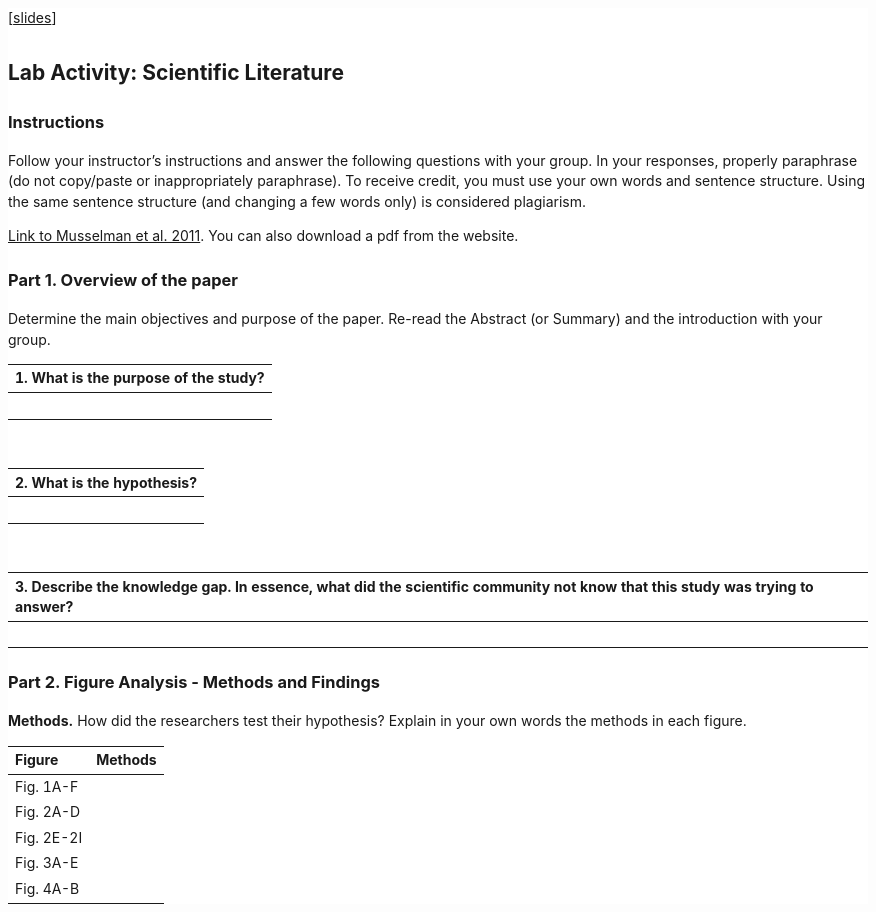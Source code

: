 [[slides](https://docs.google.com/presentation/d/1uuuAbg_rcfCVohaVrrxfUfszwTDqigzg34qEWfTNeR0)]

## Lab Activity: Scientific Literature

### Instructions

Follow your instructor’s instructions  and answer the following questions with your group. In your responses, properly paraphrase (do not copy/paste or inappropriately paraphrase).  To receive credit, you must use your own words and sentence structure.  Using the same sentence structure (and changing a few words only) is considered plagiarism.

[Link to Musselman et al. 2011](https://journals.biologists.com/dmm/article/4/6/842/3157/A-high-sugar-diet-produces-obesity-and-insulin). You can also download a pdf from the website.

### Part 1. Overview of the paper

Determine the main objectives and purpose of the paper.  Re-read the Abstract (or Summary) and the introduction with your group.

| 1. What is the purpose of the study? |
|:-|
| <br> |

<br>

| 2. What is the hypothesis? |
|:-|
| <br> |

<br>

| 3. Describe the knowledge gap. In essence, what did the scientific community not know that this study was trying to answer? |
|:-|
| <br> |

### Part 2. Figure Analysis - Methods and Findings

**Methods.** How did the researchers test their hypothesis? Explain in your own words the methods in each figure.

| Figure | Methods |
|:-|:-|
| Fig. 1A-F | |
| Fig. 2A-D | |
| Fig. 2E-2I | |
| Fig. 3A-E | |
| Fig. 4A-B | |
